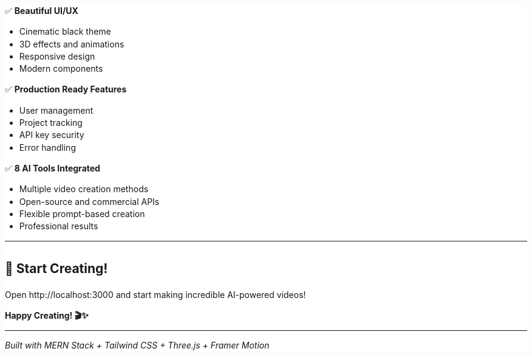 ✅ **Beautiful UI/UX**
- Cinematic black theme
- 3D effects and animations
- Responsive design
- Modern components

✅ **Production Ready Features**
- User management
- Project tracking
- API key security
- Error handling

✅ **8 AI Tools Integrated**
- Multiple video creation methods
- Open-source and commercial APIs
- Flexible prompt-based creation
- Professional results

---

## 🚀 Start Creating!

Open http://localhost:3000 and start making incredible AI-powered videos!

**Happy Creating! 🎬✨**

---

*Built with MERN Stack + Tailwind CSS + Three.js + Framer Motion*
